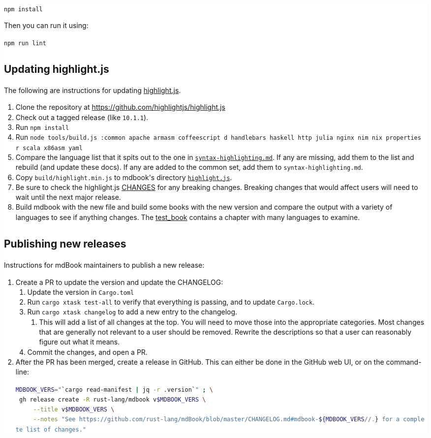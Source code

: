 ```
npm install
```

Then you can run it using:

```
npm run lint
```

## Updating highlight.js

The following are instructions for updating [highlight.js](https://highlightjs.org/).

1. Clone the repository at <https://github.com/highlightjs/highlight.js>
1. Check out a tagged release (like `10.1.1`).
1. Run `npm install`
1. Run `node tools/build.js :common apache armasm coffeescript d handlebars haskell http julia nginx nim nix properties r scala x86asm yaml`
1. Compare the language list that it spits out to the one in [`syntax-highlighting.md`](https://github.com/camelid/mdBook/blob/master/guide/src/format/theme/syntax-highlighting.md). If any are missing, add them to the list and rebuild (and update these docs). If any are added to the common set, add them to `syntax-highlighting.md`.
1. Copy `build/highlight.min.js` to mdbook's directory [`highlight.js`](https://github.com/rust-lang/mdBook/blob/master/src/theme/highlight.js).
1. Be sure to check the highlight.js [CHANGES](https://github.com/highlightjs/highlight.js/blob/main/CHANGES.md) for any breaking changes. Breaking changes that would affect users will need to wait until the next major release.
1. Build mdbook with the new file and build some books with the new version and compare the output with a variety of languages to see if anything changes. The [test_book](https://github.com/rust-lang/mdBook/tree/master/test_book) contains a chapter with many languages to examine.

## Publishing new releases

Instructions for mdBook maintainers to publish a new release:

1. Create a PR to update the version and update the CHANGELOG:
    1. Update the version in `Cargo.toml`
    2. Run `cargo xtask test-all` to verify that everything is passing, and to update `Cargo.lock`.
    3. Run `cargo xtask changelog` to add a new entry to the changelog.
        1. This will add a list of all changes at the top. You will need to move those into the appropriate categories. Most changes that are generally not relevant to a user should be removed. Rewrite the descriptions so that a user can reasonably figure out what it means.
    4. Commit the changes, and open a PR.
2. After the PR has been merged, create a release in GitHub. This can either be done in the GitHub web UI, or on the command-line:
   ```bash
   MDBOOK_VERS="`cargo read-manifest | jq -r .version`" ; \
    gh release create -R rust-lang/mdbook v$MDBOOK_VERS \
        --title v$MDBOOK_VERS \
        --notes "See https://github.com/rust-lang/mdBook/blob/master/CHANGELOG.md#mdbook-${MDBOOK_VERS//.} for a complete list of changes."
   ```
